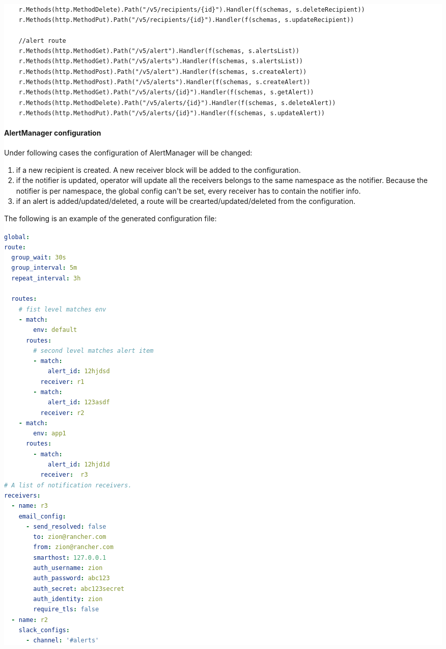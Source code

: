 ```
	r.Methods(http.MethodDelete).Path("/v5/recipients/{id}").Handler(f(schemas, s.deleteRecipient))
	r.Methods(http.MethodPut).Path("/v5/recipients/{id}").Handler(f(schemas, s.updateRecipient))

	//alert route
	r.Methods(http.MethodGet).Path("/v5/alert").Handler(f(schemas, s.alertsList))
	r.Methods(http.MethodGet).Path("/v5/alerts").Handler(f(schemas, s.alertsList))
	r.Methods(http.MethodPost).Path("/v5/alert").Handler(f(schemas, s.createAlert))
	r.Methods(http.MethodPost).Path("/v5/alerts").Handler(f(schemas, s.createAlert))
	r.Methods(http.MethodGet).Path("/v5/alerts/{id}").Handler(f(schemas, s.getAlert))
	r.Methods(http.MethodDelete).Path("/v5/alerts/{id}").Handler(f(schemas, s.deleteAlert))
	r.Methods(http.MethodPut).Path("/v5/alerts/{id}").Handler(f(schemas, s.updateAlert))
```

#### AlertManager configuration
Under following cases the configuration of AlertManager will be changed:
1. if a new recipient is created. A new receiver block will be added to the configuration.
2. if the notifier is updated, operator will update all the receivers belongs to the same namespace as the notifier. Because the notifier is per namespace, the global config can't be set, every receiver has to contain the notifier info.
3. if an alert is added/updated/deleted, a route will be crearted/updated/deleted from the configuration.

The following is an example of the generated configuration file:
```yaml
global:
route:
  group_wait: 30s
  group_interval: 5m
  repeat_interval: 3h
  
  routes:
    # fist level matches env
    - match: 
        env: default
      routes:
        # second level matches alert item
        - match: 
            alert_id: 12hjdsd
          receiver: r1
        - match:
            alert_id: 123asdf
          receiver: r2
    - match: 
        env: app1
      routes:
        - match:
            alert_id: 12hjd1d
          receiver:  r3
# A list of notification receivers.
receivers:
  - name: r3
    email_config:
      - send_resolved: false 
        to: zion@rancher.com
        from: zion@rancher.com
        smarthost: 127.0.0.1
        auth_username: zion
        auth_password: abc123
        auth_secret: abc123secret
        auth_identity: zion
        require_tls: false
  - name: r2
    slack_configs:
      - channel: '#alerts'
```